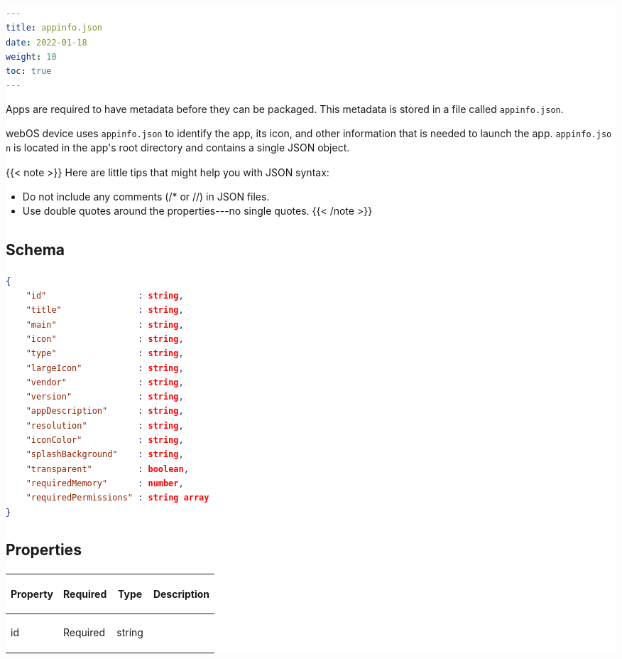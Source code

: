 ```yaml
---
title: appinfo.json
date: 2022-01-18
weight: 10
toc: true
---
```


Apps are required to have metadata before they can be packaged. This metadata is stored in a file called `appinfo.json`.

webOS device uses `appinfo.json` to identify the app, its icon, and other information that is needed to launch the app. `appinfo.json` is located in the app's root directory and contains a single JSON object.

{{< note >}}
Here are little tips that might help you with JSON syntax:

  - Do not include any comments (/* or //) in JSON files.
  - Use double quotes around the properties---no single quotes.
{{< /note >}}

## Schema

``` json
{
    "id"                  : string,
    "title"               : string,
    "main"                : string,
    "icon"                : string,
    "type"                : string,
    "largeIcon"           : string,
    "vendor"              : string,
    "version"             : string,
    "appDescription"      : string,
    "resolution"          : string,
    "iconColor"           : string,
    "splashBackground"    : string,
    "transparent"         : boolean,
    "requiredMemory"      : number,
    "requiredPermissions" : string array
}
```

## Properties

<div class="table-container">
<table class="table is-bordered is-fullwidth">
<thead>
<tr class="header">
<th><p>Property</p></th>
<th><p>Required</p></th>
<th><p>Type</p></th>
<th><p>Description</p></th>
</tr>
</thead>
<tbody>
<tr>
<td><p>id</p></td>
<td><p>Required</p></td>
<td><p>string</p></td>